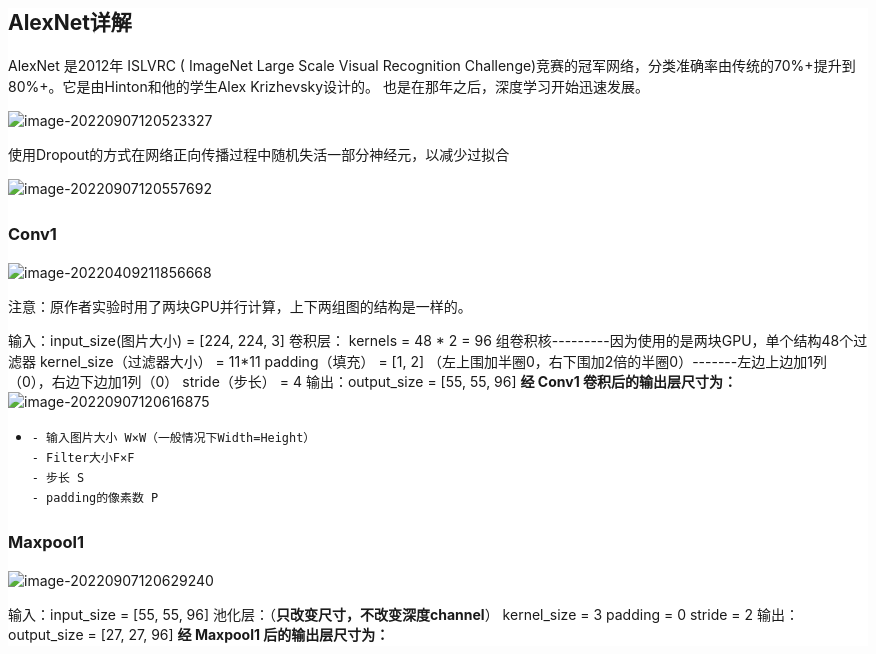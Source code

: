 


## **AlexNet详解**

AlexNet 是2012年 ISLVRC ( ImageNet Large Scale Visual Recognition Challenge)竞赛的冠军网络，分类准确率由传统的70%+提升到80%+。它是由Hinton和他的学生Alex Krizhevsky设计的。 也是在那年之后，深度学习开始迅速发展。

![image-20220907120523327](https://raw.githubusercontent.com/GISer-longchaohuo/Images/master/img/image-20220907120523327.png)





使用Dropout的方式在网络正向传播过程中随机失活一部分神经元，以减少过拟合

![image-20220907120557692](https://raw.githubusercontent.com/GISer-longchaohuo/Images/master/img/image-20220907120557692.png)





### Conv1



![image-20220409211856668](https://raw.githubusercontent.com/GISer-longchaohuo/Images/master/img/image-20220409211856668.png)





注意：原作者实验时用了两块GPU并行计算，上下两组图的结构是一样的。

输入：input_size(图片大小) = [224, 224, 3]
卷积层：
			kernels = 48 * 2 = 96 组卷积核---------因为使用的是两块GPU，单个结构48个过滤器
			kernel_size（过滤器大小） = 11*11
			padding（填充） = [1, 2] （左上围加半圈0，右下围加2倍的半圈0）-------左边上边加1列（0），右边下边加1列（0）
			stride（步长） = 4
输出：output_size = [55, 55, 96]
**经 Conv1 卷积后的输出层尺寸为：**
![image-20220907120616875](https://raw.githubusercontent.com/GISer-longchaohuo/Images/master/img/image-20220907120616875.png)

- ```tiddlywiki
  - 输入图片大小 W×W（一般情况下Width=Height）
  - Filter大小F×F
  - 步长 S
  - padding的像素数 P
  ```

  

### Maxpool1



![image-20220907120629240](https://raw.githubusercontent.com/GISer-longchaohuo/Images/master/img/image-20220907120629240.png)



输入：input_size = [55, 55, 96]
池化层：（**只改变尺寸，不改变深度channel**）
kernel_size = 3
padding = 0
stride = 2
输出：output_size = [27, 27, 96]
**经 Maxpool1 后的输出层尺寸为：**

  ```